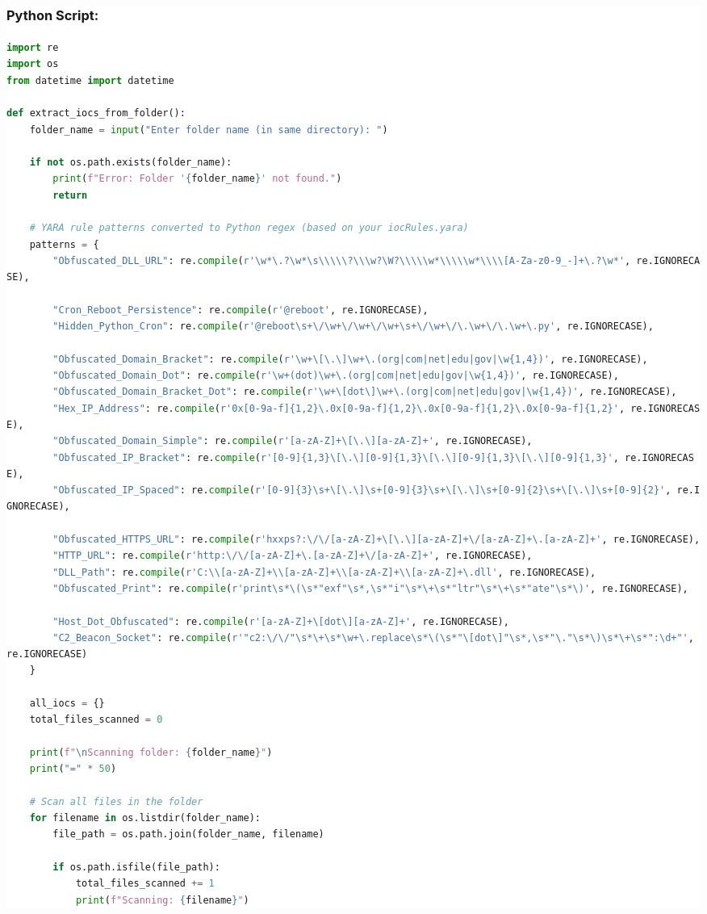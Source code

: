 ### Python Script:

```python
import re
import os
from datetime import datetime

def extract_iocs_from_folder():
    folder_name = input("Enter folder name (in same directory): ")
    
    if not os.path.exists(folder_name):
        print(f"Error: Folder '{folder_name}' not found.")
        return
    
    # YARA rule patterns converted to Python regex (based on your iocRules.yara)
    patterns = {
        "Obfuscated_DLL_URL": re.compile(r'\w*\.?\w*\s\\\\\?\\\w?\W?\\\\\w*\\\\\w*\\\\[A-Za-z0-9_-]+\.?\w*', re.IGNORECASE),
        
        "Cron_Reboot_Persistence": re.compile(r'@reboot', re.IGNORECASE),
        "Hidden_Python_Cron": re.compile(r'@reboot\s+\/\w+\/\w+\/\w+\s+\/\w+\/\.\w+\/\.\w+\.py', re.IGNORECASE),
        
        "Obfuscated_Domain_Bracket": re.compile(r'\w+\[\.\]\w+\.(org|com|net|edu|gov|\w{1,4})', re.IGNORECASE),
        "Obfuscated_Domain_Dot": re.compile(r'\w+(dot)\w+\.(org|com|net|edu|gov|\w{1,4})', re.IGNORECASE),
        "Obfuscated_Domain_Bracket_Dot": re.compile(r'\w+\[dot\]\w+\.(org|com|net|edu|gov|\w{1,4})', re.IGNORECASE),
        "Hex_IP_Address": re.compile(r'0x[0-9a-f]{1,2}\.0x[0-9a-f]{1,2}\.0x[0-9a-f]{1,2}\.0x[0-9a-f]{1,2}', re.IGNORECASE),
        "Obfuscated_Domain_Simple": re.compile(r'[a-zA-Z]+\[\.\][a-zA-Z]+', re.IGNORECASE),
        "Obfuscated_IP_Bracket": re.compile(r'[0-9]{1,3}\[\.\][0-9]{1,3}\[\.\][0-9]{1,3}\[\.\][0-9]{1,3}', re.IGNORECASE),
        "Obfuscated_IP_Spaced": re.compile(r'[0-9]{3}\s+\[\.\]\s+[0-9]{3}\s+\[\.\]\s+[0-9]{2}\s+\[\.\]\s+[0-9]{2}', re.IGNORECASE),
        
        "Obfuscated_HTTPS_URL": re.compile(r'hxxps?:\/\/[a-zA-Z]+\[\.\][a-zA-Z]+\/[a-zA-Z]+\.[a-zA-Z]+', re.IGNORECASE),
        "HTTP_URL": re.compile(r'http:\/\/[a-zA-Z]+\.[a-zA-Z]+\/[a-zA-Z]+', re.IGNORECASE),
        "DLL_Path": re.compile(r'C:\\[a-zA-Z]+\\[a-zA-Z]+\\[a-zA-Z]+\\[a-zA-Z]+\.dll', re.IGNORECASE),
        "Obfuscated_Print": re.compile(r'print\s*\(\s*"exf"\s*,\s*"i"\s*\+\s*"ltr"\s*\+\s*"ate"\s*\)', re.IGNORECASE),
        
        "Host_Dot_Obfuscated": re.compile(r'[a-zA-Z]+\[dot\][a-zA-Z]+', re.IGNORECASE),
        "C2_Beacon_Socket": re.compile(r'"c2:\/\/"\s*\+\s*\w+\.replace\s*\(\s*"\[dot\]"\s*,\s*"\."\s*\)\s*\+\s*":\d+"', re.IGNORECASE)
    }
    
    all_iocs = {}
    total_files_scanned = 0
    
    print(f"\nScanning folder: {folder_name}")
    print("=" * 50)
    
    # Scan all files in the folder
    for filename in os.listdir(folder_name):
        file_path = os.path.join(folder_name, filename)
        
        if os.path.isfile(file_path):
            total_files_scanned += 1
            print(f"Scanning: {filename}")
```
